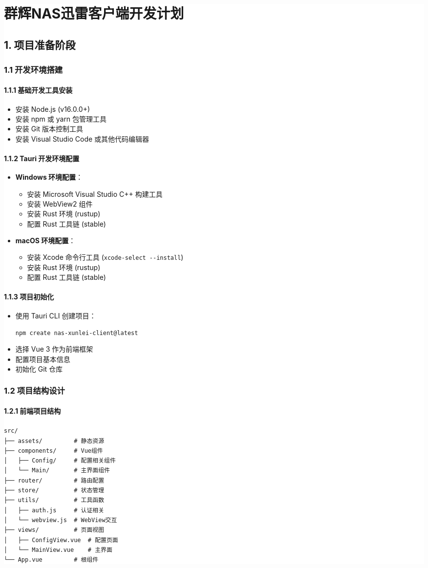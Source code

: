 # 群辉NAS迅雷客户端开发计划

## 1. 项目准备阶段

### 1.1 开发环境搭建

#### 1.1.1 基础开发工具安装
- 安装 Node.js (v16.0.0+)
- 安装 npm 或 yarn 包管理工具
- 安装 Git 版本控制工具
- 安装 Visual Studio Code 或其他代码编辑器

#### 1.1.2 Tauri 开发环境配置
- **Windows 环境配置**：
  - 安装 Microsoft Visual Studio C++ 构建工具
  - 安装 WebView2 组件
  - 安装 Rust 环境 (rustup)
  - 配置 Rust 工具链 (stable)

- **macOS 环境配置**：
  - 安装 Xcode 命令行工具 (`xcode-select --install`)
  - 安装 Rust 环境 (rustup)
  - 配置 Rust 工具链 (stable)

#### 1.1.3 项目初始化
- 使用 Tauri CLI 创建项目：
  ```bash
  npm create nas-xunlei-client@latest
  ```
- 选择 Vue 3 作为前端框架
- 配置项目基本信息
- 初始化 Git 仓库

### 1.2 项目结构设计

#### 1.2.1 前端项目结构
```
src/
├── assets/         # 静态资源
├── components/     # Vue组件
│   ├── Config/     # 配置相关组件
│   └── Main/       # 主界面组件
├── router/         # 路由配置
├── store/          # 状态管理
├── utils/          # 工具函数
│   ├── auth.js     # 认证相关
│   └── webview.js  # WebView交互
├── views/          # 页面视图
│   ├── ConfigView.vue  # 配置页面
│   └── MainView.vue    # 主界面
└── App.vue         # 根组件
```
